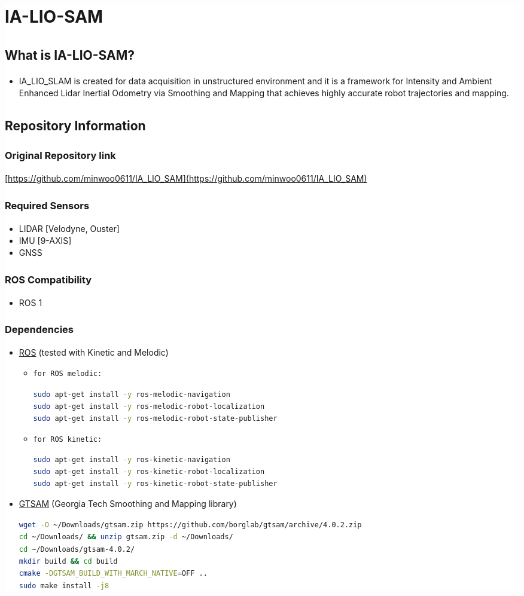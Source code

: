 # IA-LIO-SAM


## What is IA-LIO-SAM?

- IA_LIO_SLAM is created for data acquisition in unstructured environment and it is a framework for Intensity and Ambient Enhanced Lidar Inertial Odometry via Smoothing and Mapping that achieves highly accurate robot trajectories and mapping.


## Repository Information

### Original Repository link

[https://github.com/minwoo0611/IA_LIO_SAM](https://github.com/minwoo0611/IA_LIO_SAM)

### Required Sensors

- LIDAR [Velodyne, Ouster]
- IMU [9-AXIS]
- GNSS

### ROS Compatibility

- ROS 1

### Dependencies

- [ROS](http://wiki.ros.org/ROS/Installation) (tested with Kinetic and Melodic)

  - `for ROS melodic:`

    ```bash
    sudo apt-get install -y ros-melodic-navigation
    sudo apt-get install -y ros-melodic-robot-localization
    sudo apt-get install -y ros-melodic-robot-state-publisher
    ```

  - `for ROS kinetic:`

    ```bash
    sudo apt-get install -y ros-kinetic-navigation
    sudo apt-get install -y ros-kinetic-robot-localization
    sudo apt-get install -y ros-kinetic-robot-state-publisher
    ```

- [GTSAM](https://github.com/borglab/gtsam/releases) (Georgia Tech Smoothing and Mapping library)

  ```bash
  wget -O ~/Downloads/gtsam.zip https://github.com/borglab/gtsam/archive/4.0.2.zip
  cd ~/Downloads/ && unzip gtsam.zip -d ~/Downloads/
  cd ~/Downloads/gtsam-4.0.2/
  mkdir build && cd build
  cmake -DGTSAM_BUILD_WITH_MARCH_NATIVE=OFF ..
  sudo make install -j8
  ```
